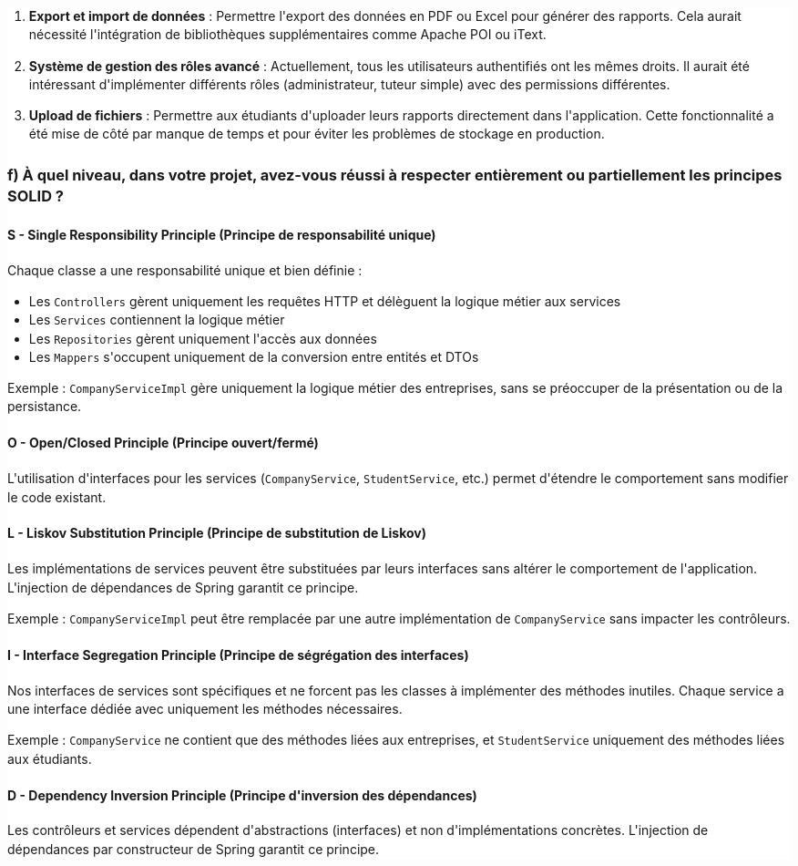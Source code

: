 1. **Export et import de données** : Permettre l'export des données en PDF ou Excel pour générer des rapports. Cela aurait nécessité l'intégration de bibliothèques supplémentaires comme Apache POI ou iText.

2. **Système de gestion des rôles avancé** : Actuellement, tous les utilisateurs authentifiés ont les mêmes droits. Il aurait été intéressant d'implémenter différents rôles (administrateur, tuteur simple) avec des permissions différentes.

3. **Upload de fichiers** : Permettre aux étudiants d'uploader leurs rapports directement dans l'application. Cette fonctionnalité a été mise de côté par manque de temps et pour éviter les problèmes de stockage en production.

### f) À quel niveau, dans votre projet, avez-vous réussi à respecter entièrement ou partiellement les principes SOLID ?

#### S - Single Responsibility Principle (Principe de responsabilité unique)

Chaque classe a une responsabilité unique et bien définie :

- Les `Controllers` gèrent uniquement les requêtes HTTP et délèguent la logique métier aux services
- Les `Services` contiennent la logique métier
- Les `Repositories` gèrent uniquement l'accès aux données
- Les `Mappers` s'occupent uniquement de la conversion entre entités et DTOs

Exemple : `CompanyServiceImpl` gère uniquement la logique métier des entreprises, sans se préoccuper de la présentation ou de la persistance.

#### O - Open/Closed Principle (Principe ouvert/fermé)

L'utilisation d'interfaces pour les services (`CompanyService`, `StudentService`, etc.) permet d'étendre le comportement sans modifier le code existant.

#### L - Liskov Substitution Principle (Principe de substitution de Liskov)

Les implémentations de services peuvent être substituées par leurs interfaces sans altérer le comportement de l'application. L'injection de dépendances de Spring garantit ce principe.

Exemple : `CompanyServiceImpl` peut être remplacée par une autre implémentation de `CompanyService` sans impacter les contrôleurs.

#### I - Interface Segregation Principle (Principe de ségrégation des interfaces)

Nos interfaces de services sont spécifiques et ne forcent pas les classes à implémenter des méthodes inutiles. Chaque service a une interface dédiée avec uniquement les méthodes nécessaires.

Exemple : `CompanyService` ne contient que des méthodes liées aux entreprises, et `StudentService` uniquement des méthodes liées aux étudiants.

#### D - Dependency Inversion Principle (Principe d'inversion des dépendances)

Les contrôleurs et services dépendent d'abstractions (interfaces) et non d'implémentations concrètes. L'injection de dépendances par constructeur de Spring garantit ce principe.
